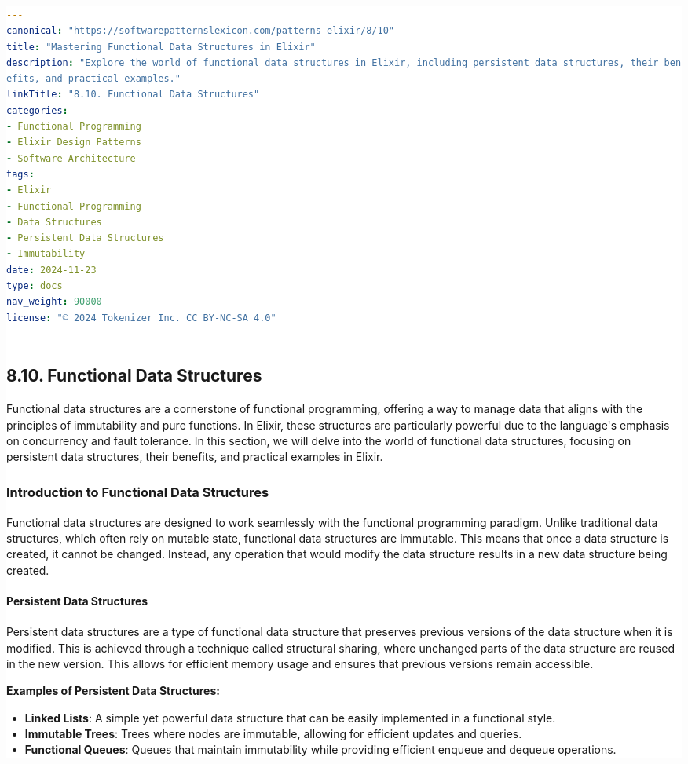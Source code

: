 ```yaml
---
canonical: "https://softwarepatternslexicon.com/patterns-elixir/8/10"
title: "Mastering Functional Data Structures in Elixir"
description: "Explore the world of functional data structures in Elixir, including persistent data structures, their benefits, and practical examples."
linkTitle: "8.10. Functional Data Structures"
categories:
- Functional Programming
- Elixir Design Patterns
- Software Architecture
tags:
- Elixir
- Functional Programming
- Data Structures
- Persistent Data Structures
- Immutability
date: 2024-11-23
type: docs
nav_weight: 90000
license: "© 2024 Tokenizer Inc. CC BY-NC-SA 4.0"
---
```


## 8.10. Functional Data Structures

Functional data structures are a cornerstone of functional programming, offering a way to manage data that aligns with the principles of immutability and pure functions. In Elixir, these structures are particularly powerful due to the language's emphasis on concurrency and fault tolerance. In this section, we will delve into the world of functional data structures, focusing on persistent data structures, their benefits, and practical examples in Elixir.

### Introduction to Functional Data Structures

Functional data structures are designed to work seamlessly with the functional programming paradigm. Unlike traditional data structures, which often rely on mutable state, functional data structures are immutable. This means that once a data structure is created, it cannot be changed. Instead, any operation that would modify the data structure results in a new data structure being created.

#### Persistent Data Structures

Persistent data structures are a type of functional data structure that preserves previous versions of the data structure when it is modified. This is achieved through a technique called structural sharing, where unchanged parts of the data structure are reused in the new version. This allows for efficient memory usage and ensures that previous versions remain accessible.

**Examples of Persistent Data Structures:**

- **Linked Lists**: A simple yet powerful data structure that can be easily implemented in a functional style.
- **Immutable Trees**: Trees where nodes are immutable, allowing for efficient updates and queries.
- **Functional Queues**: Queues that maintain immutability while providing efficient enqueue and dequeue operations.
